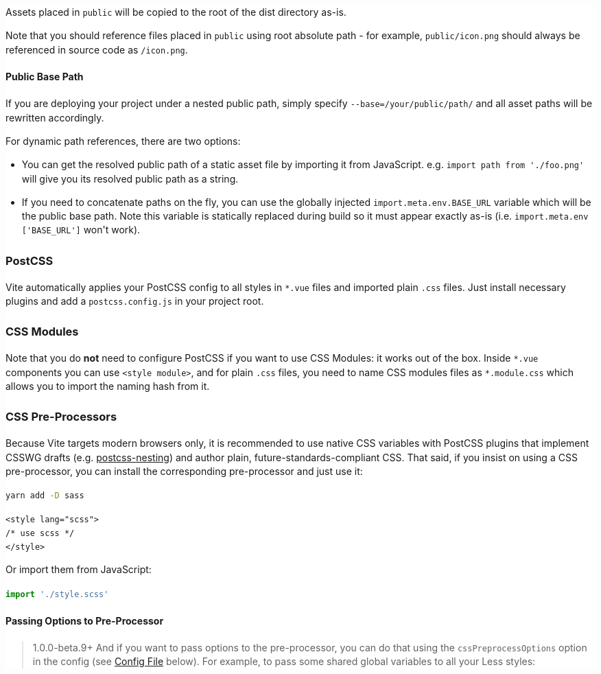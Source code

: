 Assets placed in `public` will be copied to the root of the dist directory as-is.

Note that you should reference files placed in `public` using root absolute path - for example, `public/icon.png` should always be referenced in source code as `/icon.png`.

#### Public Base Path

If you are deploying your project under a nested public path, simply specify `--base=/your/public/path/` and all asset paths will be rewritten accordingly.

For dynamic path references, there are two options:

- You can get the resolved public path of a static asset file by importing it from JavaScript. e.g. `import path from './foo.png'` will give you its resolved public path as a string.

- If you need to concatenate paths on the fly, you can use the globally injected `import.meta.env.BASE_URL` variable which will be the public base path. Note this variable is statically replaced during build so it must appear exactly as-is (i.e. `import.meta.env['BASE_URL']` won't work).

### PostCSS

Vite automatically applies your PostCSS config to all styles in `*.vue` files and imported plain `.css` files. Just install necessary plugins and add a `postcss.config.js` in your project root.

### CSS Modules

Note that you do **not** need to configure PostCSS if you want to use CSS Modules: it works out of the box. Inside `*.vue` components you can use `<style module>`, and for plain `.css` files, you need to name CSS modules files as `*.module.css` which allows you to import the naming hash from it.

### CSS Pre-Processors

Because Vite targets modern browsers only, it is recommended to use native CSS variables with PostCSS plugins that implement CSSWG drafts (e.g. [postcss-nesting](https://github.com/jonathantneal/postcss-nesting)) and author plain, future-standards-compliant CSS. That said, if you insist on using a CSS pre-processor, you can install the corresponding pre-processor and just use it:

```bash
yarn add -D sass
```

```vue
<style lang="scss">
/* use scss */
</style>
```

Or import them from JavaScript:

```js
import './style.scss'
```

#### Passing Options to Pre-Processor

> 1.0.0-beta.9+
> And if you want to pass options to the pre-processor, you can do that using the `cssPreprocessOptions` option in the config (see [Config File](#config-file) below).
> For example, to pass some shared global variables to all your Less styles:


[npm-img]: https://img.shields.io/npm/v/vite.svg
[npm-url]: https://npmjs.com/package/vite
[node-img]: https://img.shields.io/node/v/vite.svg
[node-url]: https://nodejs.org/en/about/releases/
[unix-ci-img]: https://circleci.com/gh/vitejs/vite.svg?style=shield
[unix-ci-url]: https://app.circleci.com/pipelines/github/vitejs/vite
[windows-ci-img]: https://ci.appveyor.com/api/projects/status/0q4j8062olbcs71l/branch/master?svg=true
[windows-ci-url]: https://ci.appveyor.com/project/yyx990803/vite/branch/master